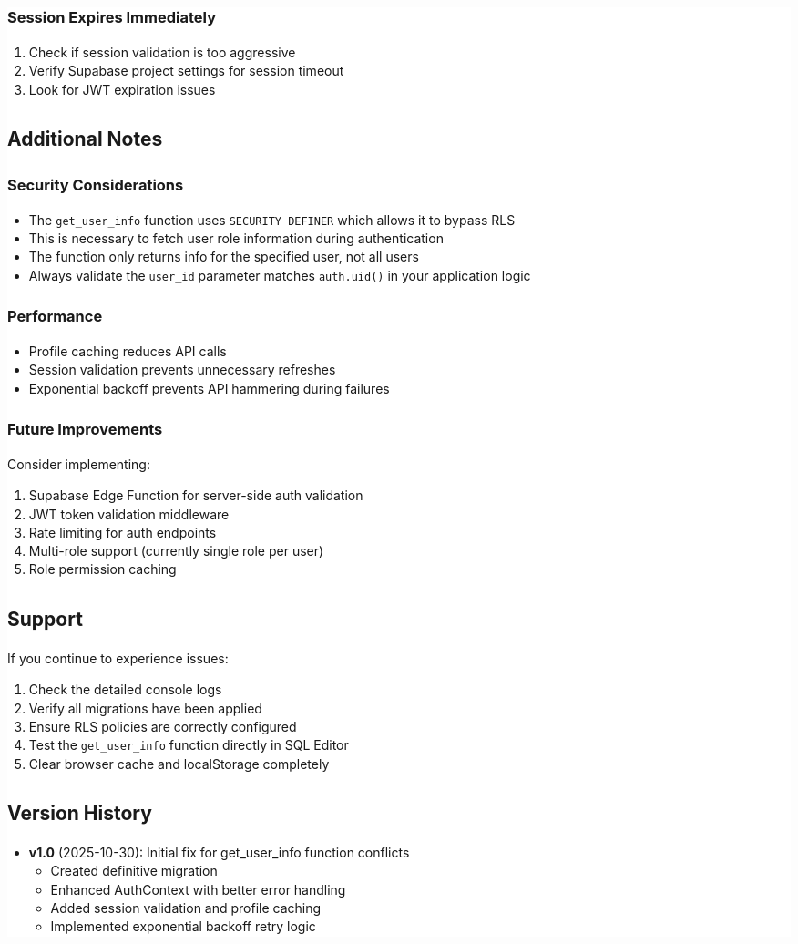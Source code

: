 ### Session Expires Immediately

1. Check if session validation is too aggressive
2. Verify Supabase project settings for session timeout
3. Look for JWT expiration issues

## Additional Notes

### Security Considerations

- The `get_user_info` function uses `SECURITY DEFINER` which allows it to bypass RLS
- This is necessary to fetch user role information during authentication
- The function only returns info for the specified user, not all users
- Always validate the `user_id` parameter matches `auth.uid()` in your application logic

### Performance

- Profile caching reduces API calls
- Session validation prevents unnecessary refreshes
- Exponential backoff prevents API hammering during failures

### Future Improvements

Consider implementing:
1. Supabase Edge Function for server-side auth validation
2. JWT token validation middleware
3. Rate limiting for auth endpoints
4. Multi-role support (currently single role per user)
5. Role permission caching

## Support

If you continue to experience issues:
1. Check the detailed console logs
2. Verify all migrations have been applied
3. Ensure RLS policies are correctly configured
4. Test the `get_user_info` function directly in SQL Editor
5. Clear browser cache and localStorage completely

## Version History

- **v1.0** (2025-10-30): Initial fix for get_user_info function conflicts
  - Created definitive migration
  - Enhanced AuthContext with better error handling
  - Added session validation and profile caching
  - Implemented exponential backoff retry logic
